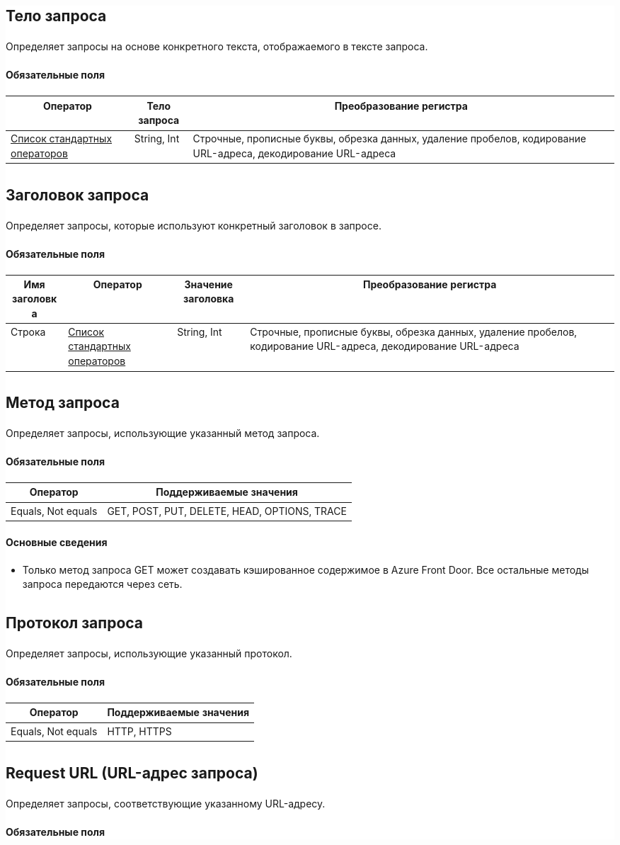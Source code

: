 ## <a name="request-body"></a>Тело запроса

Определяет запросы на основе конкретного текста, отображаемого в тексте запроса.

#### <a name="required-fields"></a>Обязательные поля

Оператор | Тело запроса | Преобразование регистра
---------|--------------|---------------
[Список стандартных операторов](#standard-operator-list) | String, Int | Строчные, прописные буквы, обрезка данных, удаление пробелов, кодирование URL-адреса, декодирование URL-адреса

## <a name="request-header"></a>Заголовок запроса

Определяет запросы, которые используют конкретный заголовок в запросе.

#### <a name="required-fields"></a>Обязательные поля

Имя заголовка | Оператор | Значение заголовка | Преобразование регистра
------------|----------|--------------|---------------
Строка | [Список стандартных операторов](#standard-operator-list) | String, Int | Строчные, прописные буквы, обрезка данных, удаление пробелов, кодирование URL-адреса, декодирование URL-адреса

## <a name="request-method"></a>Метод запроса

Определяет запросы, использующие указанный метод запроса.

#### <a name="required-fields"></a>Обязательные поля

Оператор | Поддерживаемые значения
---------|----------------
Equals, Not equals | GET, POST, PUT, DELETE, HEAD, OPTIONS, TRACE

#### <a name="key-information"></a>Основные сведения

- Только метод запроса GET может создавать кэшированное содержимое в Azure Front Door. Все остальные методы запроса передаются через сеть. 

## <a name="request-protocol"></a>Протокол запроса

Определяет запросы, использующие указанный протокол.

#### <a name="required-fields"></a>Обязательные поля

Оператор | Поддерживаемые значения
---------|----------------
Equals, Not equals | HTTP, HTTPS

## <a name="request-url"></a>Request URL (URL-адрес запроса)

Определяет запросы, соответствующие указанному URL-адресу.

#### <a name="required-fields"></a>Обязательные поля
